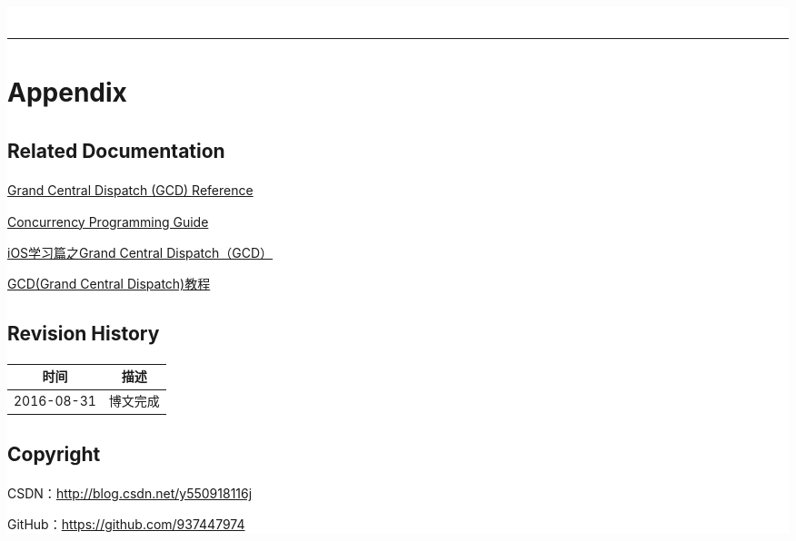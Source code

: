 &#160;

----------

# Appendix

## Related Documentation

[Grand Central Dispatch (GCD) Reference](https://developer.apple.com/library/ios/documentation/Performance/Reference/GCD_libdispatch_Ref/index.html#//apple_ref/c/tdef/dispatch_once_t)

[Concurrency Programming Guide](https://developer.apple.com/library/ios/documentation/General/Conceptual/ConcurrencyProgrammingGuide/GCDWorkQueues/GCDWorkQueues.html)

[iOS学习篇之Grand Central Dispatch（GCD）](http://www.tuicool.com/articles/NnURNrI)

[GCD(Grand Central Dispatch)教程](http://www.dreamingwish.com/article/gcdgrand-central-dispatch-jiao-cheng.html)

## Revision History

| 时间 | 描述 |
| ---- | ---- |
| 2016-08-31 | 博文完成 |

## Copyright

CSDN：http://blog.csdn.net/y550918116j

GitHub：https://github.com/937447974